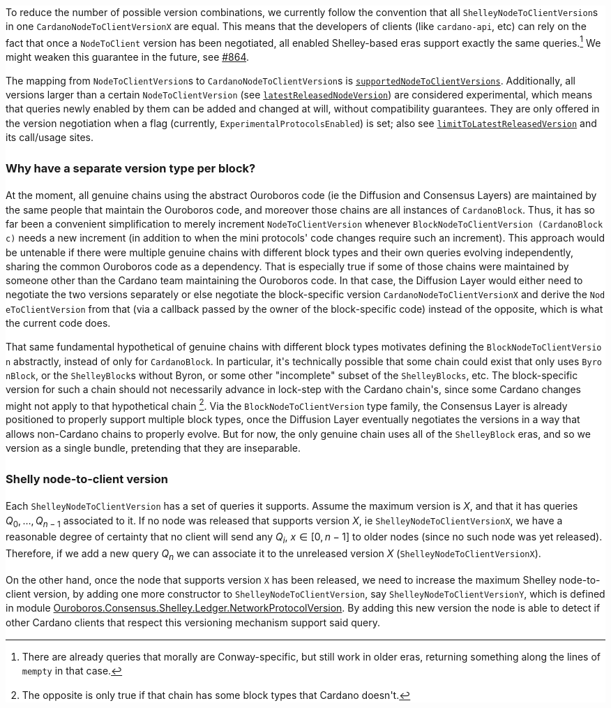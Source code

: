 To reduce the number of possible version combinations, we currently follow the convention that all `ShelleyNodeToClientVersion`s in one `CardanoNodeToClientVersionX` are equal. This means that the developers of clients (like `cardano-api`, etc) can rely on the fact that once a `NodeToClient` version has been negotiated, all enabled Shelley-based eras support exactly the same queries.[^conway-queries] We might weaken this guarantee in the future, see [#864](https://github.com/IntersectMBO/ouroboros-consensus/issues/864).

The mapping from `NodeToClientVersion`s to `CardanoNodeToClientVersion`s is [`supportedNodeToClientVersions`][supportedNodeToClientVersions]. Additionally, all versions larger than a certain `NodeToClientVersion` (see [`latestReleasedNodeVersion`][latestReleasedNodeVersion]) are considered experimental, which means that queries newly enabled by them can be added and changed at will, without compatibility guarantees. They are only offered in the version negotiation when a flag (currently, `ExperimentalProtocolsEnabled`) is set; also see [`limitToLatestReleasedVersion`][limitToLatestReleasedVersion] and its call/usage sites.

### Why have a separate version type per block?

At the moment, all genuine chains using the abstract Ouroboros code (ie the Diffusion and Consensus Layers) are maintained by the same people that maintain the Ouroboros code, and moreover those chains are all instances of `CardanoBlock`. Thus, it has so far been a convenient simplification to merely increment `NodeToClientVersion` whenever `BlockNodeToClientVersion (CardanoBlock c)` needs a new increment (in addition to when the mini protocols' code changes require such an increment). This approach would be untenable if there were multiple genuine chains with different block types and their own queries evolving independently, sharing the common Ouroboros code as a dependency. That is especially true if some of those chains were maintained by someone other than the Cardano team maintaining the Ouroboros code. In that case, the Diffusion Layer would either need to negotiate the two versions separately or else negotiate the block-specific version `CardanoNodeToClientVersionX` and derive the `NodeToClientVersion` from that (via a callback passed by the owner of the block-specific code) instead of the opposite, which is what the current code does.

That same fundamental hypothetical of genuine chains with different block types motivates defining the `BlockNodeToClientVersion` abstractly, instead of only for `CardanoBlock`. In particular, it's technically possible that some chain could exist that only uses `ByronBlock`, or the `ShelleyBlock`s without Byron, or some other "incomplete" subset of the `ShelleyBlocks`, etc. The block-specific version for such a chain should not necessarily advance in lock-step with the Cardano chain's, since some Cardano changes might not apply to that hypothetical chain [^non-Cardano-block-types]. Via the `BlockNodeToClientVersion` type family, the Consensus Layer is already positioned to properly support multiple block types, once the Diffusion Layer eventually negotiates the versions in a way that allows non-Cardano chains to properly evolve. But for now, the only genuine chain uses all of the `ShelleyBlock` eras, and so we version as a single bundle, pretending that they are inseparable.

### Shelly node-to-client version

Each `ShelleyNodeToClientVersion` has a set of queries it supports. Assume the maximum version is $X$, and that it has queries $Q_0, \dots, Q_{n-1}$ associated to it. If no node was released that supports version $X$, ie `ShelleyNodeToClientVersionX`, we have a reasonable degree of certainty that no client will send any $Q_i$, $x \in [0, n - 1]$ to older nodes (since no such node was yet released). Therefore, if we add a new query $Q_n$ we can associate it to the unreleased version $X$ (`ShelleyNodeToClientVersionX`).

On the other hand, once the node that supports version `X` has been released, we need to increase the maximum Shelley node-to-client version, by adding one more constructor to `ShelleyNodeToClientVersion`, say `ShelleyNodeToClientVersionY`, which is defined in module [Ouroboros.Consensus.Shelley.Ledger.NetworkProtocolVersion](https://github.com/IntersectMBO/ouroboros-consensus/blob/main/ouroboros-consensus-cardano/src/shelley/Ouroboros/Consensus/Shelley/Ledger/NetworkProtocolVersion.hs).
By adding this new version the node is able to detect if other Cardano clients that respect this versioning mechanism support said query.


[n2c]: https://ouroboros-network.cardano.intersectmbo.org/ouroboros-network/Ouroboros-Network-NodeToClient.html#t:NodeToClientVersion
[network-spec]: https://ouroboros-network.cardano.intersectmbo.org/pdfs/network-spec/network-spec.pdf
[shelley-n2c]: https://github.com/IntersectMBO/ouroboros-consensus/blob/35e444f1440cef34e0989519f025231241397674/ouroboros-consensus-cardano/src/shelley/Ouroboros/Consensus/Shelley/Ledger/NetworkProtocolVersion.hs#L17
[cardano-n2c]: https://github.com/IntersectMBO/ouroboros-consensus/blob/35e444f1440cef34e0989519f025231241397674/ouroboros-consensus-cardano/src/ouroboros-consensus-cardano/Ouroboros/Consensus/Cardano/Node.hs#L341-L527
[feature-table]: https://github.com/cardano-foundation/CIPs/blob/master/CIP-0059/feature-table.md
[supportedNodeToClientVersions]: https://github.com/IntersectMBO/ouroboros-consensus/blob/35e444f1440cef34e0989519f025231241397674/ouroboros-consensus-cardano/src/ouroboros-consensus-cardano/Ouroboros/Consensus/Cardano/Node.hs#L540
[latestReleasedNodeVersion]: https://github.com/IntersectMBO/ouroboros-consensus/blob/35e444f1440cef34e0989519f025231241397674/ouroboros-consensus-cardano/src/ouroboros-consensus-cardano/Ouroboros/Consensus/Cardano/Node.hs#L551
[limitToLatestReleasedVersion]: https://github.com/IntersectMBO/ouroboros-consensus/blob/35e444f1440cef34e0989519f025231241397674/ouroboros-consensus-diffusion/src/ouroboros-consensus-diffusion/Ouroboros/Consensus/Node.hs#L896-L897
[shelley-encodeNodeToClient]: https://github.com/IntersectMBO/ouroboros-consensus/blob/3d55ae3ca7a9e1c63a19266d35ef5512bbef13ab/ouroboros-consensus-cardano/src/shelley/Ouroboros/Consensus/Shelley/Node/Serialisation.hs#L180-L185
[network-repo]: https://github.com/IntersectMBO/ouroboros-network
[shelley-supportedNodeToClientVersions]: https://github.com/IntersectMBO/ouroboros-consensus/blob/35e444f1440cef34e0989519f025231241397674/ouroboros-consensus-cardano/src/shelley/Ouroboros/Consensus/Shelley/Ledger/NetworkProtocolVersion.hs#L56-L65
[decodeShelleyResult]: https://github.com/IntersectMBO/ouroboros-consensus/blob/3d55ae3ca7a9e1c63a19266d35ef5512bbef13ab/ouroboros-consensus-cardano/src/shelley/Ouroboros/Consensus/Shelley/Ledger/Query.hs#L733
[^conway-queries]: There are already queries that morally are Conway-specific, but still work in older eras, returning something along the lines of `mempty` in that case.
[^non-Cardano-block-types]: The opposite is only true if that chain has some block types that Cardano doesn't.